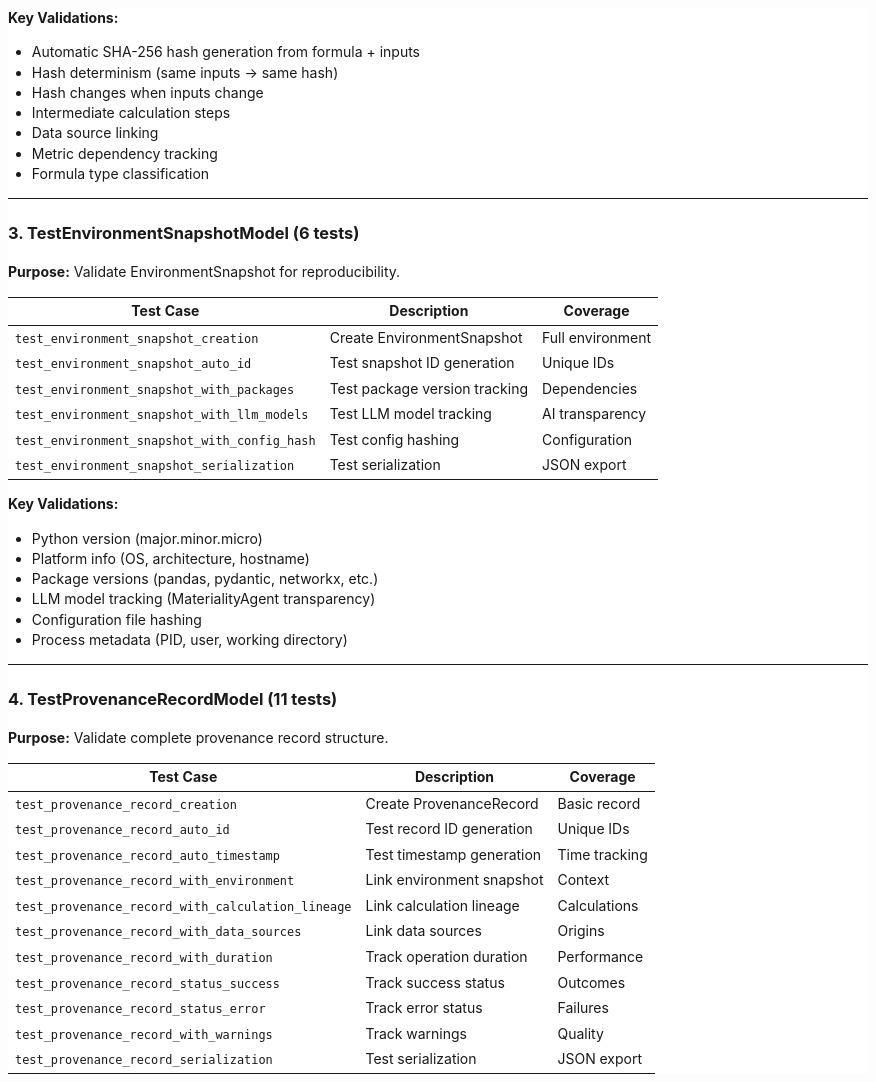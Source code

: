 **Key Validations:**
- Automatic SHA-256 hash generation from formula + inputs
- Hash determinism (same inputs → same hash)
- Hash changes when inputs change
- Intermediate calculation steps
- Data source linking
- Metric dependency tracking
- Formula type classification

---

### 3. TestEnvironmentSnapshotModel (6 tests)

**Purpose:** Validate EnvironmentSnapshot for reproducibility.

| Test Case | Description | Coverage |
|-----------|-------------|----------|
| `test_environment_snapshot_creation` | Create EnvironmentSnapshot | Full environment |
| `test_environment_snapshot_auto_id` | Test snapshot ID generation | Unique IDs |
| `test_environment_snapshot_with_packages` | Test package version tracking | Dependencies |
| `test_environment_snapshot_with_llm_models` | Test LLM model tracking | AI transparency |
| `test_environment_snapshot_with_config_hash` | Test config hashing | Configuration |
| `test_environment_snapshot_serialization` | Test serialization | JSON export |

**Key Validations:**
- Python version (major.minor.micro)
- Platform info (OS, architecture, hostname)
- Package versions (pandas, pydantic, networkx, etc.)
- LLM model tracking (MaterialityAgent transparency)
- Configuration file hashing
- Process metadata (PID, user, working directory)

---

### 4. TestProvenanceRecordModel (11 tests)

**Purpose:** Validate complete provenance record structure.

| Test Case | Description | Coverage |
|-----------|-------------|----------|
| `test_provenance_record_creation` | Create ProvenanceRecord | Basic record |
| `test_provenance_record_auto_id` | Test record ID generation | Unique IDs |
| `test_provenance_record_auto_timestamp` | Test timestamp generation | Time tracking |
| `test_provenance_record_with_environment` | Link environment snapshot | Context |
| `test_provenance_record_with_calculation_lineage` | Link calculation lineage | Calculations |
| `test_provenance_record_with_data_sources` | Link data sources | Origins |
| `test_provenance_record_with_duration` | Track operation duration | Performance |
| `test_provenance_record_status_success` | Track success status | Outcomes |
| `test_provenance_record_status_error` | Track error status | Failures |
| `test_provenance_record_with_warnings` | Track warnings | Quality |
| `test_provenance_record_serialization` | Test serialization | JSON export |
